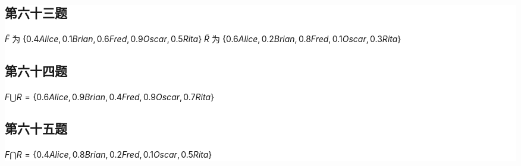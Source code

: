 ## 第六十三题

$\bar F$ 为 $\{0.4Alice,0.1Brian,0.6Fred,0.9Oscar,0.5Rita\}$
$\bar R$ 为 $\{0.6Alice,0.2Brian,0.8Fred,0.1Oscar,0.3Rita\}$

## 第六十四题

$F \bigcup R = \{0.6Alice,0.9Brian,0.4Fred,0.9Oscar,0.7Rita\}$

## 第六十五题

$F \bigcap R = \{0.4Alice,0.8Brian,0.2Fred,0.1Oscar,0.5Rita\}$
